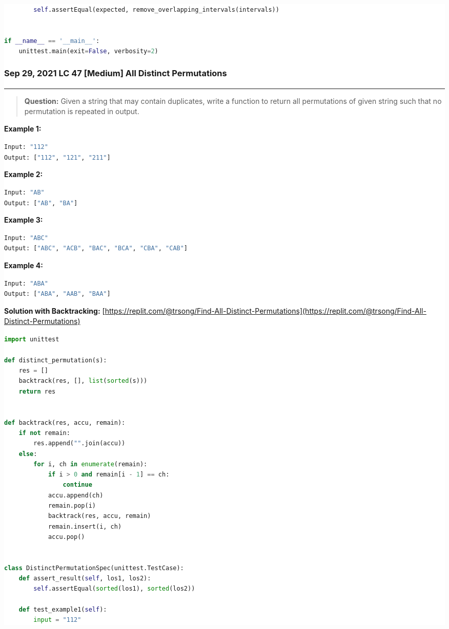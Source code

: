 ```py
        self.assertEqual(expected, remove_overlapping_intervals(intervals))


if __name__ == '__main__':
    unittest.main(exit=False, verbosity=2)
```

### Sep 29, 2021 LC 47 \[Medium\] All Distinct Permutations
---
> **Question:** Given a string that may contain duplicates, write a function to return all permutations of given string such that no permutation is repeated in output.

**Example 1:**
```py
Input: "112"
Output: ["112", "121", "211"]
```

**Example 2:**
```py
Input: "AB"
Output: ["AB", "BA"]
```

**Example 3:**
```py
Input: "ABC"
Output: ["ABC", "ACB", "BAC", "BCA", "CBA", "CAB"]
```

**Example 4:**
```py
Input: "ABA"
Output: ["ABA", "AAB", "BAA"]
```

**Solution with Backtracking:** [https://replit.com/@trsong/Find-All-Distinct-Permutations](https://replit.com/@trsong/Find-All-Distinct-Permutations)
```py
import unittest

def distinct_permutation(s):
    res = []
    backtrack(res, [], list(sorted(s)))
    return res


def backtrack(res, accu, remain):
    if not remain:
        res.append("".join(accu))
    else:
        for i, ch in enumerate(remain):
            if i > 0 and remain[i - 1] == ch:
                continue
            accu.append(ch)
            remain.pop(i)
            backtrack(res, accu, remain)
            remain.insert(i, ch)
            accu.pop()


class DistinctPermutationSpec(unittest.TestCase):
    def assert_result(self, los1, los2):
        self.assertEqual(sorted(los1), sorted(los2))

    def test_example1(self):
        input = "112"
```